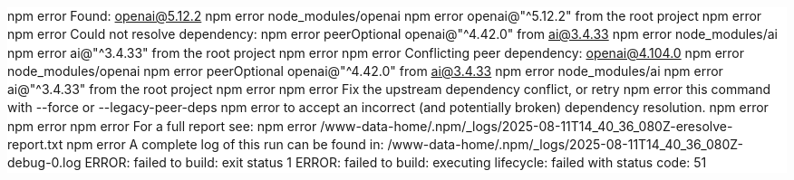 npm error Found: openai@5.12.2
npm error node_modules/openai
npm error   openai@"^5.12.2" from the root project
npm error
npm error Could not resolve dependency:
npm error peerOptional openai@"^4.42.0" from ai@3.4.33
npm error node_modules/ai
npm error   ai@"^3.4.33" from the root project
npm error
npm error Conflicting peer dependency: openai@4.104.0
npm error node_modules/openai
npm error   peerOptional openai@"^4.42.0" from ai@3.4.33
npm error   node_modules/ai
npm error     ai@"^3.4.33" from the root project
npm error
npm error Fix the upstream dependency conflict, or retry
npm error this command with --force or --legacy-peer-deps
npm error to accept an incorrect (and potentially broken) dependency resolution.
npm error
npm error
npm error For a full report see:
npm error /www-data-home/.npm/_logs/2025-08-11T14_40_36_080Z-eresolve-report.txt
npm error A complete log of this run can be found in: /www-data-home/.npm/_logs/2025-08-11T14_40_36_080Z-debug-0.log
ERROR: failed to build: exit status 1
ERROR: failed to build: executing lifecycle: failed with status code: 51
